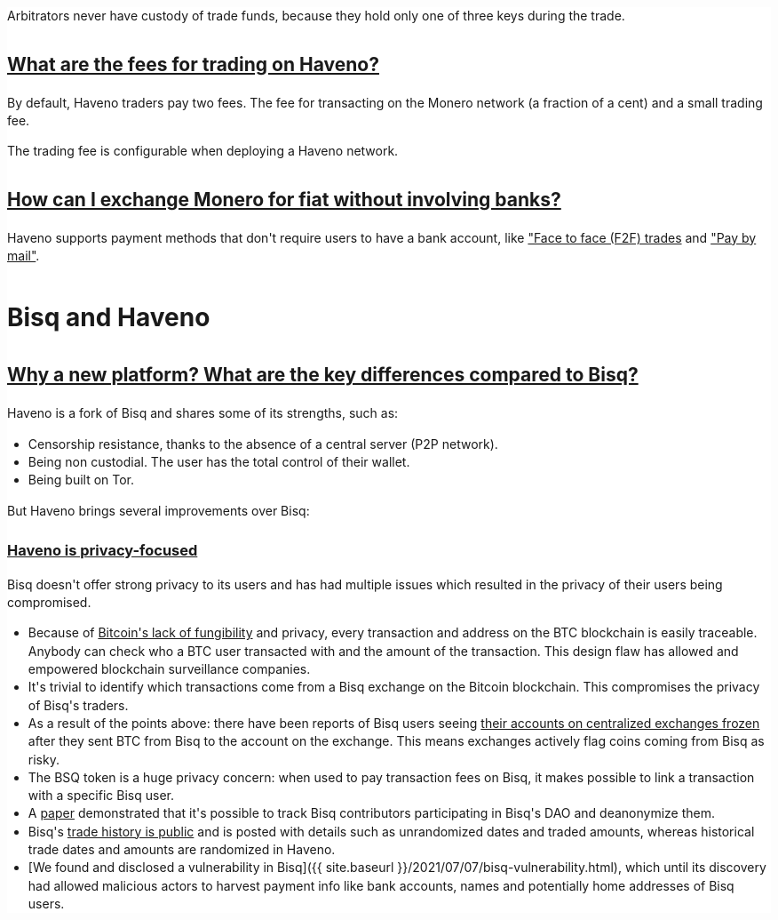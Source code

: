 Arbitrators never have custody of trade funds, because they hold only one of three keys during the trade.

## [What are the fees for trading on Haveno?](#what-are-the-fees-for-trading-on-haveno)

By default, Haveno traders pay two fees. The fee for transacting on the Monero network (a fraction of a cent) and a small trading fee.

The trading fee is configurable when deploying a Haveno network.

## [How can I exchange Monero for fiat without involving banks?](#how-can-i-exchange-monero-for-fiat-without-involving-banks)

Haveno supports payment methods that don't require users to have a bank account, like ["Face to face (F2F) trades](https://docs.haveno.exchange/overview/payment_methods/F2F) and ["Pay by mail"](https://docs.haveno.exchange/overview/payment_methods/Pay_By_Mail/).

# Bisq and Haveno

## [Why a new platform? What are the key differences compared to Bisq?](#why-a-new-platform-what-are-the-key-differences-compared-to-bisq)

Haveno is a fork of Bisq and shares some of its strengths, such as:

- Censorship resistance, thanks to the absence of a central server (P2P network).
- Being non custodial. The user has the total control of their wallet.
- Being built on Tor.

But Haveno brings several improvements over Bisq:

### [Haveno is privacy-focused](#haveno-is-privacy-focused)

Bisq doesn't offer strong privacy to its users and has had multiple issues which resulted in the privacy of their users being compromised.

- Because of [Bitcoin's lack of fungibility](https://sethforprivacy.com/posts/fungibility-graveyard/) and privacy, every transaction and address on the BTC blockchain is easily traceable. Anybody can check who a BTC user transacted with and the amount of the transaction. This design flaw has allowed and empowered blockchain surveillance companies.
- It's trivial to identify which transactions come from a Bisq exchange on the Bitcoin blockchain. This compromises the privacy of Bisq's traders.
- As a result of the points above: there have been reports of Bisq users seeing [their accounts on centralized exchanges frozen](https://bisq.community/t/dirty-btc-coins-on-the-xmr-market/7798) after they sent BTC from Bisq to the account on the exchange. This means exchanges actively flag coins coming from Bisq as risky.
- The BSQ token is a huge privacy concern: when used to pay transaction fees on Bisq, it makes possible to link a transaction with a specific Bisq user.
- A [paper](https://arxiv.org/pdf/2007.07048.pdf) demonstrated that it's possible to track Bisq contributors participating in Bisq's DAO and deanonymize them.
- Bisq's [trade history is public](https://bisq.network/markets/) and is posted with details such as unrandomized dates and traded amounts, whereas historical trade dates and amounts are randomized in Haveno.
- [We found and disclosed a vulnerability in Bisq]({{ site.baseurl }}/2021/07/07/bisq-vulnerability.html), which until its discovery had allowed malicious actors to harvest payment info like bank accounts, names and potentially home addresses of Bisq users.
